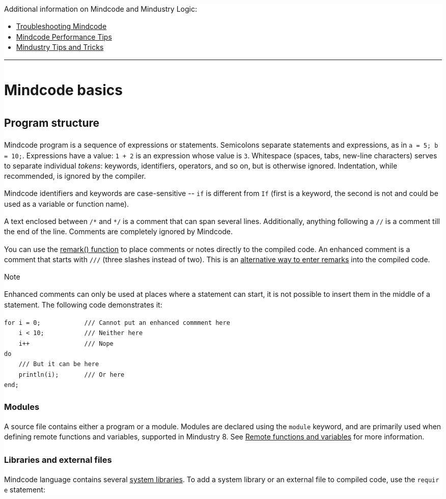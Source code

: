 Additional information on Mindcode and Mindustry Logic:

* [Troubleshooting Mindcode](TROUBLESHOOTING.markdown)
* [Mindcode Performance Tips](PERFORMANCE-TIPS.markdown)
* [Mindustry Tips and Tricks](MINDUSTRY-TIPS-N-TRICKS.markdown)

---

# Mindcode basics

## Program structure

Mindcode program is a sequence of expressions or statements. Semicolons separate statements and expressions, as in `a = 5; b = 10;`. Expressions have a value: `1 + 2` is an expression whose value is `3`. Whitespace (spaces, tabs, new-line characters) serves to separate individual _tokens_: keywords, identifiers, operators, and so on, but is otherwise ignored. Indentation, while recommended, is ignored by the compiler.

Mindcode identifiers and keywords are case-sensitive -- `if` is different from `If` (first is a keyword, the second is not and could be used as a variable or function name).

A text enclosed between `/*` and `*/` is a comment that can span several lines. Additionally, anything following a `//` is a comment till the end of the line. Comments are completely ignored by Mindcode.

You can use the [remark() function](SYNTAX-4-FUNCTIONS.markdown#remarks) to place comments or notes directly to the compiled code. An enhanced comment is a comment that starts with `///` (three slashes instead of two). This is an [alternative way to enter remarks](SYNTAX-4-FUNCTIONS.markdown#enhanced-comments) into the compiled code.

> [!NOTE]
> Enhanced comments can only be used at places where a statement can start, it is not possible to insert them in the middle of a statement. The following code demonstrates it:
> 
> ```
> for i = 0;            /// Cannot put an enhanced commment here
>     i < 10;           /// Neither here
>     i++               /// Nope
> do
>     /// But it can be here
>     println(i);       /// Or here
> end;
> ```

### Modules

A source file contains either a program or a module. Modules are declared using the `module` keyword, and are primarily used when defining remote functions and variables, supported in Mindustry 8. See [Remote functions and variables](REMOTE-CALLS.markdown) for more information.  

### Libraries and external files

Mindcode language contains several [system libraries](SYSTEM-LIBRARY.markdown). To add a system library or an external file to compiled code, use the `require` statement:
